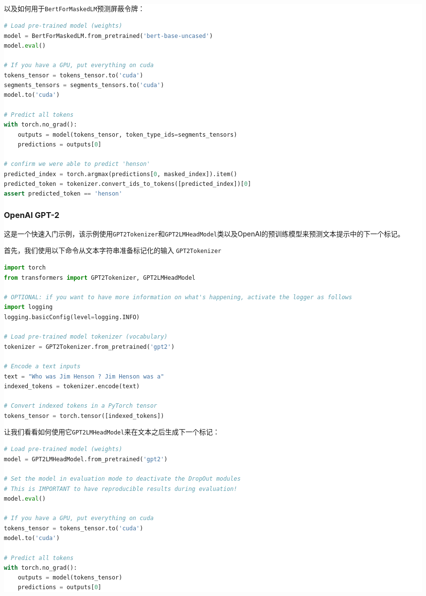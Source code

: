 以及如何用于`BertForMaskedLM`预测屏蔽令牌：

```python
# Load pre-trained model (weights)
model = BertForMaskedLM.from_pretrained('bert-base-uncased')
model.eval()

# If you have a GPU, put everything on cuda
tokens_tensor = tokens_tensor.to('cuda')
segments_tensors = segments_tensors.to('cuda')
model.to('cuda')

# Predict all tokens
with torch.no_grad():
    outputs = model(tokens_tensor, token_type_ids=segments_tensors)
    predictions = outputs[0]

# confirm we were able to predict 'henson'
predicted_index = torch.argmax(predictions[0, masked_index]).item()
predicted_token = tokenizer.convert_ids_to_tokens([predicted_index])[0]
assert predicted_token == 'henson'
```

### OpenAI GPT-2

这是一个快速入门示例，该示例使用`GPT2Tokenizer`和`GPT2LMHeadModel`类以及OpenAI的预训练模型来预测文本提示中的下一个标记。

首先，我们使用以下命令从文本字符串准备标记化的输入 `GPT2Tokenizer`

```python
import torch
from transformers import GPT2Tokenizer, GPT2LMHeadModel

# OPTIONAL: if you want to have more information on what's happening, activate the logger as follows
import logging
logging.basicConfig(level=logging.INFO)

# Load pre-trained model tokenizer (vocabulary)
tokenizer = GPT2Tokenizer.from_pretrained('gpt2')

# Encode a text inputs
text = "Who was Jim Henson ? Jim Henson was a"
indexed_tokens = tokenizer.encode(text)

# Convert indexed tokens in a PyTorch tensor
tokens_tensor = torch.tensor([indexed_tokens])
```

让我们看看如何使用它`GPT2LMHeadModel`来在文本之后生成下一个标记：

```python
# Load pre-trained model (weights)
model = GPT2LMHeadModel.from_pretrained('gpt2')

# Set the model in evaluation mode to deactivate the DropOut modules
# This is IMPORTANT to have reproducible results during evaluation!
model.eval()

# If you have a GPU, put everything on cuda
tokens_tensor = tokens_tensor.to('cuda')
model.to('cuda')

# Predict all tokens
with torch.no_grad():
    outputs = model(tokens_tensor)
    predictions = outputs[0]
```